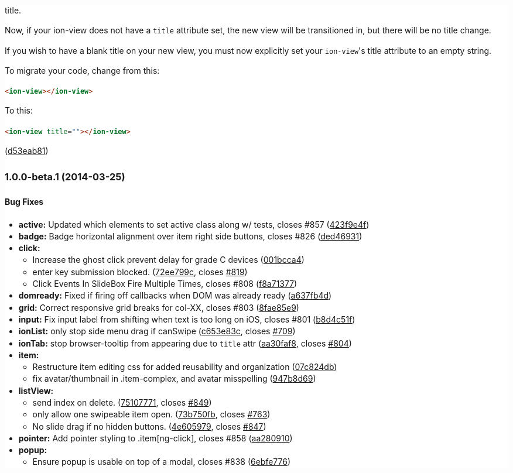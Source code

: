 title.

Now, if your ion-view does not have a `title` attribute set, the new
view will be transitioned in, but there will be no title change.

If you wish to have a blank title on your new view, you must now
explicitly set your `ion-view`'s title attribute to an empty string.

To migrate your code, change from this:

```html
<ion-view></ion-view>
```

To this:

```html
<ion-view title=""></ion-view>
```
 ([d53eab81](https://github.com/driftyco/ionic/commit/d53eab819728e56ec3ee9a0906b79e277c30c07e))



<a name="1.0.0-beta.1"></a>
### 1.0.0-beta.1 (2014-03-25)


#### Bug Fixes

* **active:** Updated which elements to set active class along w/ tests, closes #857 ([423f9e4f](git://github.com/driftyco/ionic.git/commit/423f9e4f77288e5092347fcb5ab038225fec34bc))
* **badge:** Badge horizontal alignment over item right side buttons, closes #826 ([ded46931](git://github.com/driftyco/ionic.git/commit/ded469311d7a0901fec79b98a87823b74c55b987))
* **click:**
  * Increase the ghost click prevent delay for grade C devices ([001bcca4](git://github.com/driftyco/ionic.git/commit/001bcca4fa74c2ec4f51891566c0220a2bace23f))
  * enter key submission blocked. ([72ee799c](git://github.com/driftyco/ionic.git/commit/72ee799c4e26c916bd330e2fdd093a297a928229), closes [#819](git://github.com/driftyco/ionic.git/issues/819))
  * Click Events In SlideBox Fire Multiple Times, closes #808 ([f8a71377](git://github.com/driftyco/ionic.git/commit/f8a713774459aedeb5662febab759a4a81cb88fc))
* **domready:** Fixed if firing off callbacks when DOM was already ready ([a637fb4d](git://github.com/driftyco/ionic.git/commit/a637fb4d1b0d64e3001d80576ab82484ee90340f))
* **grid:** Correct responsive grid breaks for col-XX, closes #803 ([8fae85e9](git://github.com/driftyco/ionic.git/commit/8fae85e9e60232a6dad2c1b65cfeb6b9b495dfc8))
* **input:** Fix input label from shifting when text is too long on iOS, closes #801 ([b8d4c51f](git://github.com/driftyco/ionic.git/commit/b8d4c51fe743759f216e5924d652636f86c2b55e))
* **ionList:** only stop side menu drag if canSwipe ([c653e83c](git://github.com/driftyco/ionic.git/commit/c653e83cec69535d95dc8ae40af519e5e7f29320), closes [#709](git://github.com/driftyco/ionic.git/issues/709))
* **ionTab:** stop browser-tooltip from appearing due to `title` attr ([aa30faf8](git://github.com/driftyco/ionic.git/commit/aa30faf86333f8e2065d08946b05ce4529b1f1ce), closes [#804](git://github.com/driftyco/ionic.git/issues/804))
* **item:**
  * Restructure item editing css for added reusability and organization ([07c824db](git://github.com/driftyco/ionic.git/commit/07c824db8d465a256c642dcd91d988688f6551f1))
  * fix avatar/thumbnail in .item-complex, and avatar misspelling ([947b8d69](git://github.com/driftyco/ionic.git/commit/947b8d6943376b4dd0c181cf4390650289f76d4a))
* **listView:**
  * send index on delete. ([75107771](git://github.com/driftyco/ionic.git/commit/75107771566ac4467c45497f657c0131ad3b2941), closes [#849](git://github.com/driftyco/ionic.git/issues/849))
  * only allow one swipeable item open. ([73b750fb](git://github.com/driftyco/ionic.git/commit/73b750fb37c26518fd9b34959b77012430e6ad45), closes [#763](git://github.com/driftyco/ionic.git/issues/763))
  * No slide drag if no hidden buttons. ([4e605979](git://github.com/driftyco/ionic.git/commit/4e605979ec8d80443d5a0722ea6ebc7227a4e2f3), closes [#847](git://github.com/driftyco/ionic.git/issues/847))
* **pointer:** Add pointer styling to .item[ng-click], closes #858 ([aa280910](git://github.com/driftyco/ionic.git/commit/aa280910dfc1d9e798f9fd0b5401ee59730d6ee8))
* **popup:**
  * Ensure popup is usable on top of a modal, closes #838 ([6ebfe776](git://github.com/driftyco/ionic.git/commit/6ebfe776bcca506e2168756b69e4823199c70c43))